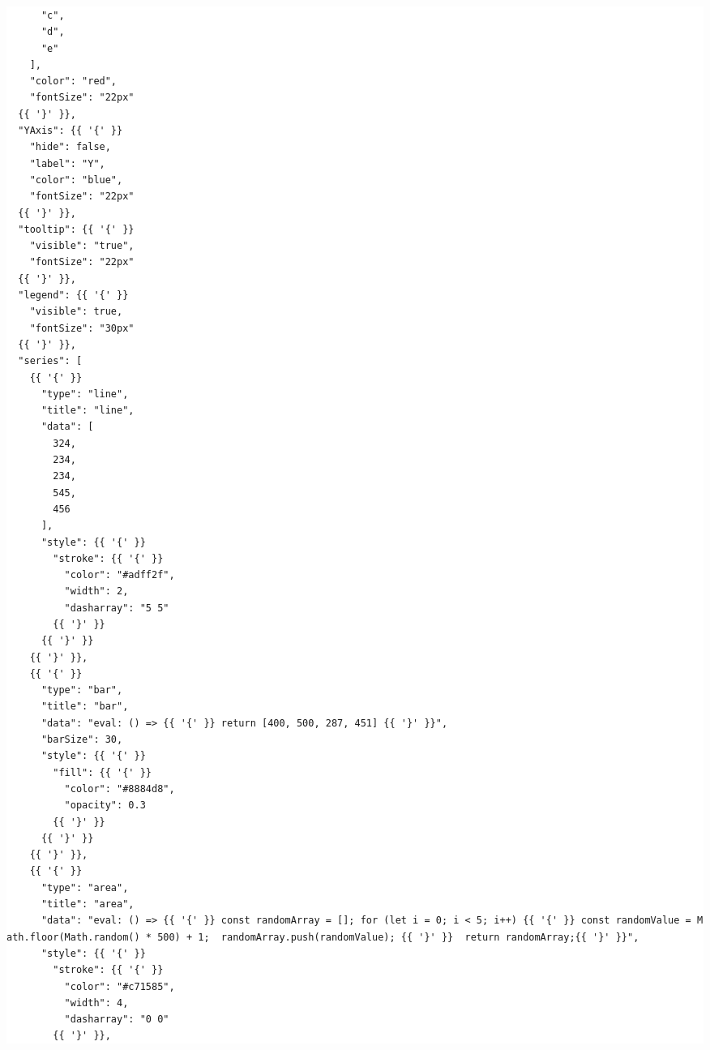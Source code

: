           "c",
          "d",
          "e"
        ],
        "color": "red",
        "fontSize": "22px"
      {{ '}' }},
      "YAxis": {{ '{' }}
        "hide": false,
        "label": "Y",
        "color": "blue",
        "fontSize": "22px"
      {{ '}' }},
      "tooltip": {{ '{' }}
        "visible": "true",
        "fontSize": "22px"
      {{ '}' }},
      "legend": {{ '{' }}
        "visible": true,
        "fontSize": "30px"
      {{ '}' }},
      "series": [
        {{ '{' }}
          "type": "line",
          "title": "line",
          "data": [
            324,
            234,
            234,
            545,
            456
          ],
          "style": {{ '{' }}
            "stroke": {{ '{' }}
              "color": "#adff2f",
              "width": 2,
              "dasharray": "5 5"
            {{ '}' }}
          {{ '}' }}
        {{ '}' }},
        {{ '{' }}
          "type": "bar",
          "title": "bar",
          "data": "eval: () => {{ '{' }} return [400, 500, 287, 451] {{ '}' }}",
          "barSize": 30,
          "style": {{ '{' }}
            "fill": {{ '{' }}
              "color": "#8884d8",
              "opacity": 0.3
            {{ '}' }}
          {{ '}' }}
        {{ '}' }},
        {{ '{' }}
          "type": "area",
          "title": "area",
          "data": "eval: () => {{ '{' }} const randomArray = []; for (let i = 0; i < 5; i++) {{ '{' }} const randomValue = Math.floor(Math.random() * 500) + 1;  randomArray.push(randomValue); {{ '}' }}  return randomArray;{{ '}' }}",
          "style": {{ '{' }}
            "stroke": {{ '{' }}
              "color": "#c71585",
              "width": 4,
              "dasharray": "0 0"
            {{ '}' }},